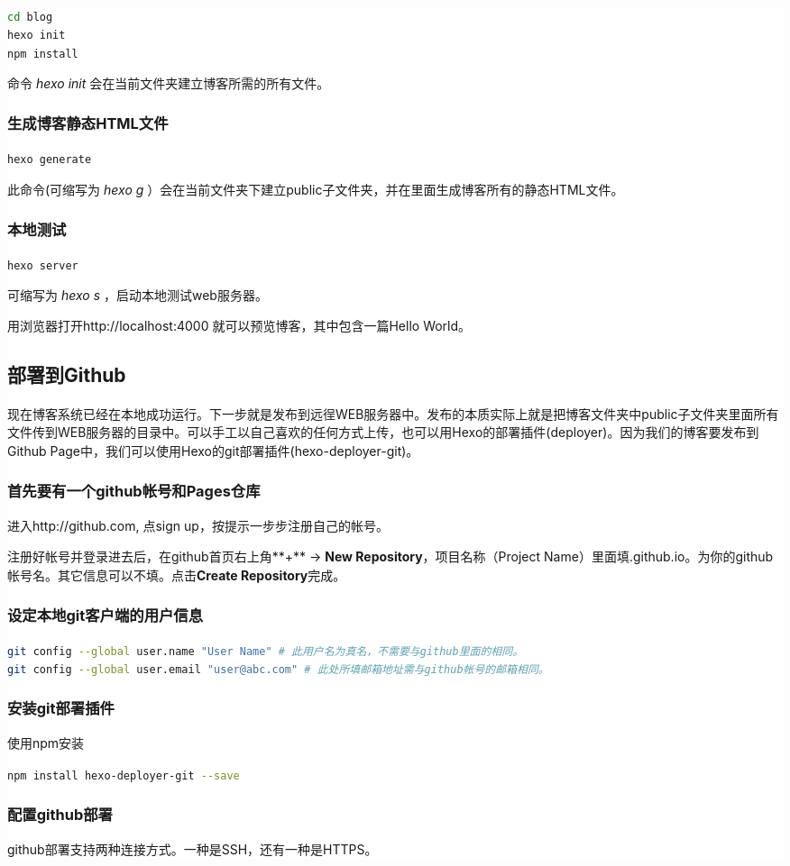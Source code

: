 ```bash
cd blog
hexo init
npm install
```

命令 *hexo init* 会在当前文件夹建立博客所需的所有文件。

### 生成博客静态HTML文件

```bash
hexo generate
```

此命令(可缩写为 *hexo g* ）会在当前文件夹下建立public子文件夹，并在里面生成博客所有的静态HTML文件。

### 本地测试

```bash
hexo server
```

可缩写为 *hexo s* ，启动本地测试web服务器。

用浏览器打开http://localhost:4000 就可以预览博客，其中包含一篇Hello World。

## 部署到Github

现在博客系统已经在本地成功运行。下一步就是发布到远徎WEB服务器中。发布的本质实际上就是把博客文件夹中public子文件夹里面所有文件传到WEB服务器的目录中。可以手工以自己喜欢的任何方式上传，也可以用Hexo的部署插件(deployer)。因为我们的博客要发布到Github Page中，我们可以使用Hexo的git部署插件(hexo-deployer-git)。

### 首先要有一个github帐号和Pages仓库

进入http://github.com, 点sign up，按提示一步步注册自己的帐号。

注册好帐号并登录进去后，在github首页右上角**+** -> **New Repository**，项目名称（Project Name）里面填<username>.github.io。<username>为你的github帐号名。其它信息可以不填。点击**Create Repository**完成。

### 设定本地git客户端的用户信息

```bash
git config --global user.name "User Name" # 此用户名为真名，不需要与github里面的相同。
git config --global user.email "user@abc.com" # 此处所填邮箱地址需与github帐号的邮箱相同。
```

### 安装git部署插件

使用npm安装

```bash
npm install hexo-deployer-git --save
```

### 配置github部署

github部署支持两种连接方式。一种是SSH，还有一种是HTTPS。
